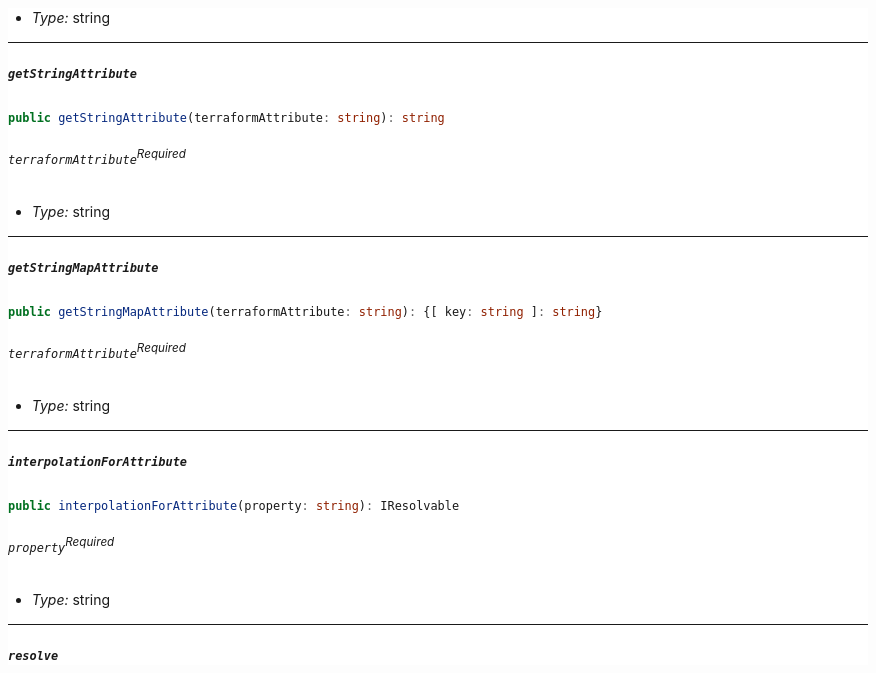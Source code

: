 - *Type:* string

---

##### `getStringAttribute` <a name="getStringAttribute" id="rhizo-co-terraform-provider-oci.nosqlTableReplica.NosqlTableReplicaTimeoutsOutputReference.getStringAttribute"></a>

```typescript
public getStringAttribute(terraformAttribute: string): string
```

###### `terraformAttribute`<sup>Required</sup> <a name="terraformAttribute" id="rhizo-co-terraform-provider-oci.nosqlTableReplica.NosqlTableReplicaTimeoutsOutputReference.getStringAttribute.parameter.terraformAttribute"></a>

- *Type:* string

---

##### `getStringMapAttribute` <a name="getStringMapAttribute" id="rhizo-co-terraform-provider-oci.nosqlTableReplica.NosqlTableReplicaTimeoutsOutputReference.getStringMapAttribute"></a>

```typescript
public getStringMapAttribute(terraformAttribute: string): {[ key: string ]: string}
```

###### `terraformAttribute`<sup>Required</sup> <a name="terraformAttribute" id="rhizo-co-terraform-provider-oci.nosqlTableReplica.NosqlTableReplicaTimeoutsOutputReference.getStringMapAttribute.parameter.terraformAttribute"></a>

- *Type:* string

---

##### `interpolationForAttribute` <a name="interpolationForAttribute" id="rhizo-co-terraform-provider-oci.nosqlTableReplica.NosqlTableReplicaTimeoutsOutputReference.interpolationForAttribute"></a>

```typescript
public interpolationForAttribute(property: string): IResolvable
```

###### `property`<sup>Required</sup> <a name="property" id="rhizo-co-terraform-provider-oci.nosqlTableReplica.NosqlTableReplicaTimeoutsOutputReference.interpolationForAttribute.parameter.property"></a>

- *Type:* string

---

##### `resolve` <a name="resolve" id="rhizo-co-terraform-provider-oci.nosqlTableReplica.NosqlTableReplicaTimeoutsOutputReference.resolve"></a>
